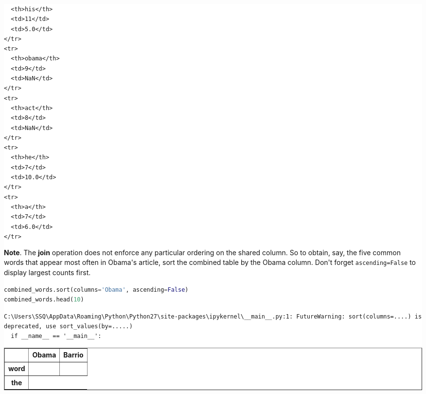       <th>his</th>
      <td>11</td>
      <td>5.0</td>
    </tr>
    <tr>
      <th>obama</th>
      <td>9</td>
      <td>NaN</td>
    </tr>
    <tr>
      <th>act</th>
      <td>8</td>
      <td>NaN</td>
    </tr>
    <tr>
      <th>he</th>
      <td>7</td>
      <td>10.0</td>
    </tr>
    <tr>
      <th>a</th>
      <td>7</td>
      <td>6.0</td>
    </tr>
  </tbody>
</table>
</div>




```python

```

**Note**. The **join** operation does not enforce any particular ordering on the shared column. So to obtain, say, the five common words that appear most often in Obama's article, sort the combined table by the Obama column. Don't forget `ascending=False` to display largest counts first.


```python
combined_words.sort(columns='Obama', ascending=False)
combined_words.head(10)
```

    C:\Users\SSQ\AppData\Roaming\Python\Python27\site-packages\ipykernel\__main__.py:1: FutureWarning: sort(columns=....) is deprecated, use sort_values(by=.....)
      if __name__ == '__main__':
    




<div>
<table border="1" class="dataframe">
  <thead>
    <tr style="text-align: right;">
      <th></th>
      <th>Obama</th>
      <th>Barrio</th>
    </tr>
    <tr>
      <th>word</th>
      <th></th>
      <th></th>
    </tr>
  </thead>
  <tbody>
    <tr>
      <th>the</th>